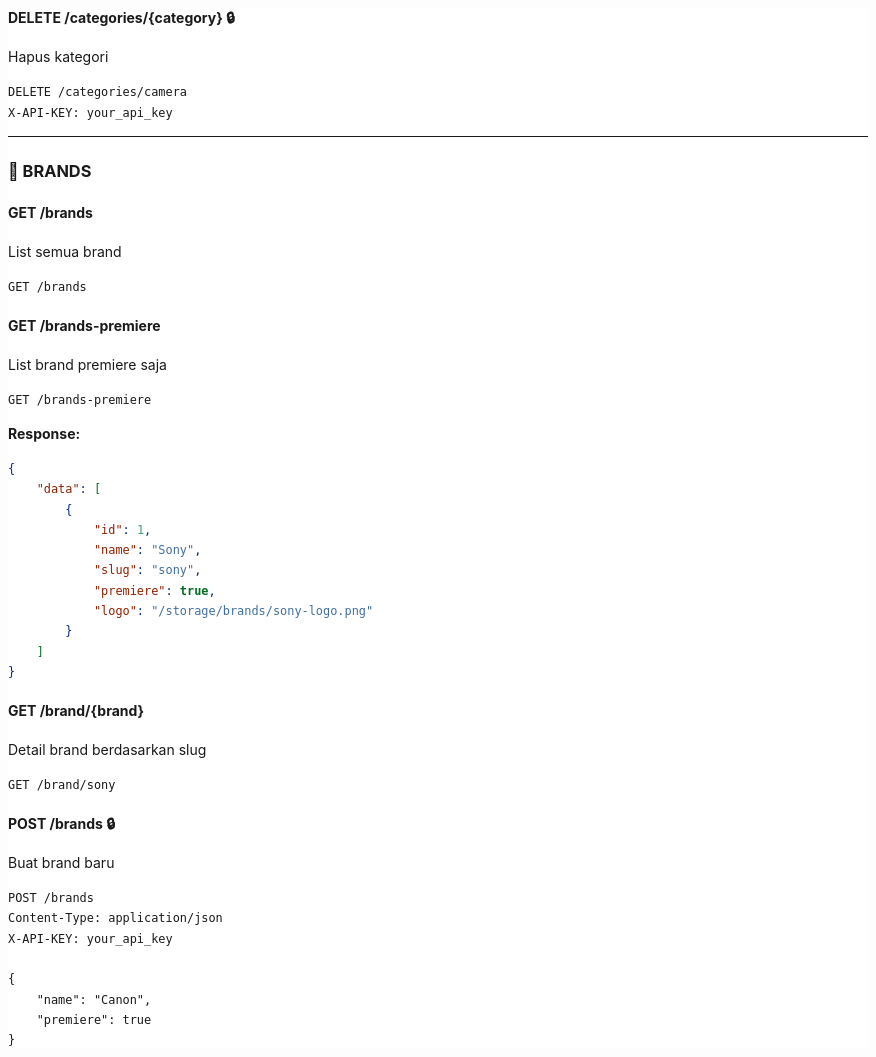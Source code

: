#### **DELETE /categories/{category}** 🔒

Hapus kategori

```http
DELETE /categories/camera
X-API-KEY: your_api_key
```

---

### **🏢 BRANDS**

#### **GET /brands**

List semua brand

```http
GET /brands
```

#### **GET /brands-premiere**

List brand premiere saja

```http
GET /brands-premiere
```

**Response:**

```json
{
    "data": [
        {
            "id": 1,
            "name": "Sony",
            "slug": "sony",
            "premiere": true,
            "logo": "/storage/brands/sony-logo.png"
        }
    ]
}
```

#### **GET /brand/{brand}**

Detail brand berdasarkan slug

```http
GET /brand/sony
```

#### **POST /brands** 🔒

Buat brand baru

```http
POST /brands
Content-Type: application/json
X-API-KEY: your_api_key

{
    "name": "Canon",
    "premiere": true
}
```
